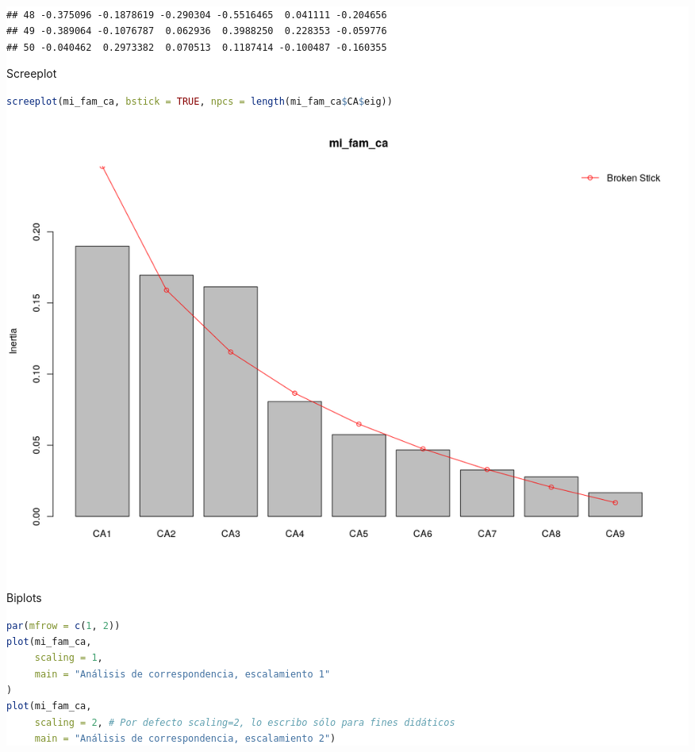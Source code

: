     ## 48 -0.375096 -0.1878619 -0.290304 -0.5516465  0.041111 -0.204656
    ## 49 -0.389064 -0.1076787  0.062936  0.3988250  0.228353 -0.059776
    ## 50 -0.040462  0.2973382  0.070513  0.1187414 -0.100487 -0.160355

Screeplot

``` r
screeplot(mi_fam_ca, bstick = TRUE, npcs = length(mi_fam_ca$CA$eig))
```

![](TO1_no_restringida_files/figure-markdown_github/unnamed-chunk-16-1.png)

Biplots

``` r
par(mfrow = c(1, 2))
plot(mi_fam_ca,
     scaling = 1,
     main = "Análisis de correspondencia, escalamiento 1"
)
plot(mi_fam_ca,
     scaling = 2, # Por defecto scaling=2, lo escribo sólo para fines didáticos
     main = "Análisis de correspondencia, escalamiento 2")
```
